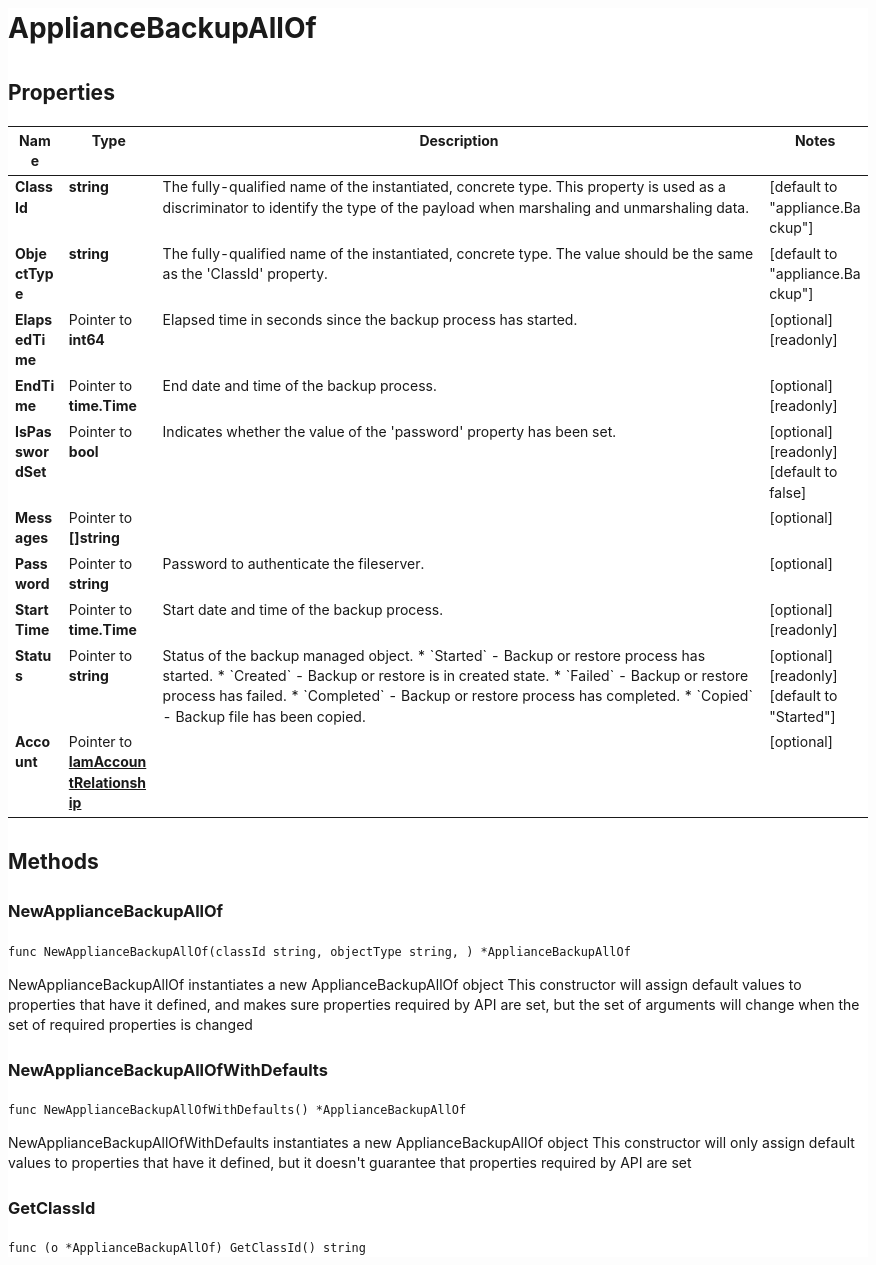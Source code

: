 # ApplianceBackupAllOf

## Properties

Name | Type | Description | Notes
------------ | ------------- | ------------- | -------------
**ClassId** | **string** | The fully-qualified name of the instantiated, concrete type. This property is used as a discriminator to identify the type of the payload when marshaling and unmarshaling data. | [default to "appliance.Backup"]
**ObjectType** | **string** | The fully-qualified name of the instantiated, concrete type. The value should be the same as the &#39;ClassId&#39; property. | [default to "appliance.Backup"]
**ElapsedTime** | Pointer to **int64** | Elapsed time in seconds since the backup process has started. | [optional] [readonly] 
**EndTime** | Pointer to **time.Time** | End date and time of the backup process. | [optional] [readonly] 
**IsPasswordSet** | Pointer to **bool** | Indicates whether the value of the &#39;password&#39; property has been set. | [optional] [readonly] [default to false]
**Messages** | Pointer to **[]string** |  | [optional] 
**Password** | Pointer to **string** | Password to authenticate the fileserver. | [optional] 
**StartTime** | Pointer to **time.Time** | Start date and time of the backup process. | [optional] [readonly] 
**Status** | Pointer to **string** | Status of the backup managed object. * &#x60;Started&#x60; - Backup or restore process has started. * &#x60;Created&#x60; - Backup or restore is in created state. * &#x60;Failed&#x60; - Backup or restore process has failed. * &#x60;Completed&#x60; - Backup or restore process has completed. * &#x60;Copied&#x60; - Backup file has been copied. | [optional] [readonly] [default to "Started"]
**Account** | Pointer to [**IamAccountRelationship**](iam.Account.Relationship.md) |  | [optional] 

## Methods

### NewApplianceBackupAllOf

`func NewApplianceBackupAllOf(classId string, objectType string, ) *ApplianceBackupAllOf`

NewApplianceBackupAllOf instantiates a new ApplianceBackupAllOf object
This constructor will assign default values to properties that have it defined,
and makes sure properties required by API are set, but the set of arguments
will change when the set of required properties is changed

### NewApplianceBackupAllOfWithDefaults

`func NewApplianceBackupAllOfWithDefaults() *ApplianceBackupAllOf`

NewApplianceBackupAllOfWithDefaults instantiates a new ApplianceBackupAllOf object
This constructor will only assign default values to properties that have it defined,
but it doesn't guarantee that properties required by API are set

### GetClassId

`func (o *ApplianceBackupAllOf) GetClassId() string`
